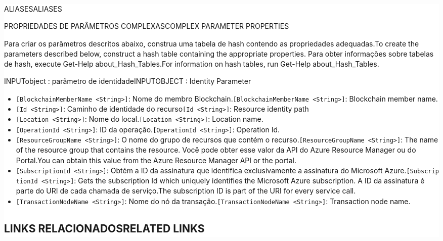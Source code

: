 <span data-ttu-id="18b58-140">ALIASES</span><span class="sxs-lookup"><span data-stu-id="18b58-140">ALIASES</span></span>

<span data-ttu-id="18b58-141">PROPRIEDADES DE PARÂMETROS COMPLEXAS</span><span class="sxs-lookup"><span data-stu-id="18b58-141">COMPLEX PARAMETER PROPERTIES</span></span>

<span data-ttu-id="18b58-142">Para criar os parâmetros descritos abaixo, construa uma tabela de hash contendo as propriedades adequadas.</span><span class="sxs-lookup"><span data-stu-id="18b58-142">To create the parameters described below, construct a hash table containing the appropriate properties.</span></span> <span data-ttu-id="18b58-143">Para obter informações sobre tabelas de hash, execute Get-Help about_Hash_Tables.</span><span class="sxs-lookup"><span data-stu-id="18b58-143">For information on hash tables, run Get-Help about_Hash_Tables.</span></span>


<span data-ttu-id="18b58-144">INPUTobject <IBlockchainIdentity> : parâmetro de identidade</span><span class="sxs-lookup"><span data-stu-id="18b58-144">INPUTOBJECT <IBlockchainIdentity>: Identity Parameter</span></span>
  - <span data-ttu-id="18b58-145">`[BlockchainMemberName <String>]`: Nome do membro Blockchain.</span><span class="sxs-lookup"><span data-stu-id="18b58-145">`[BlockchainMemberName <String>]`: Blockchain member name.</span></span>
  - <span data-ttu-id="18b58-146">`[Id <String>]`: Caminho de identidade do recurso</span><span class="sxs-lookup"><span data-stu-id="18b58-146">`[Id <String>]`: Resource identity path</span></span>
  - <span data-ttu-id="18b58-147">`[Location <String>]`: Nome do local.</span><span class="sxs-lookup"><span data-stu-id="18b58-147">`[Location <String>]`: Location name.</span></span>
  - <span data-ttu-id="18b58-148">`[OperationId <String>]`: ID da operação.</span><span class="sxs-lookup"><span data-stu-id="18b58-148">`[OperationId <String>]`: Operation Id.</span></span>
  - <span data-ttu-id="18b58-149">`[ResourceGroupName <String>]`: O nome do grupo de recursos que contém o recurso.</span><span class="sxs-lookup"><span data-stu-id="18b58-149">`[ResourceGroupName <String>]`: The name of the resource group that contains the resource.</span></span> <span data-ttu-id="18b58-150">Você pode obter esse valor da API do Azure Resource Manager ou do Portal.</span><span class="sxs-lookup"><span data-stu-id="18b58-150">You can obtain this value from the Azure Resource Manager API or the portal.</span></span>
  - <span data-ttu-id="18b58-151">`[SubscriptionId <String>]`: Obtém a ID da assinatura que identifica exclusivamente a assinatura do Microsoft Azure.</span><span class="sxs-lookup"><span data-stu-id="18b58-151">`[SubscriptionId <String>]`: Gets the subscription Id which uniquely identifies the Microsoft Azure subscription.</span></span> <span data-ttu-id="18b58-152">A ID da assinatura é parte do URI de cada chamada de serviço.</span><span class="sxs-lookup"><span data-stu-id="18b58-152">The subscription ID is part of the URI for every service call.</span></span>
  - <span data-ttu-id="18b58-153">`[TransactionNodeName <String>]`: Nome do nó da transação.</span><span class="sxs-lookup"><span data-stu-id="18b58-153">`[TransactionNodeName <String>]`: Transaction node name.</span></span>

## <span data-ttu-id="18b58-154">LINKS RELACIONADOS</span><span class="sxs-lookup"><span data-stu-id="18b58-154">RELATED LINKS</span></span>

